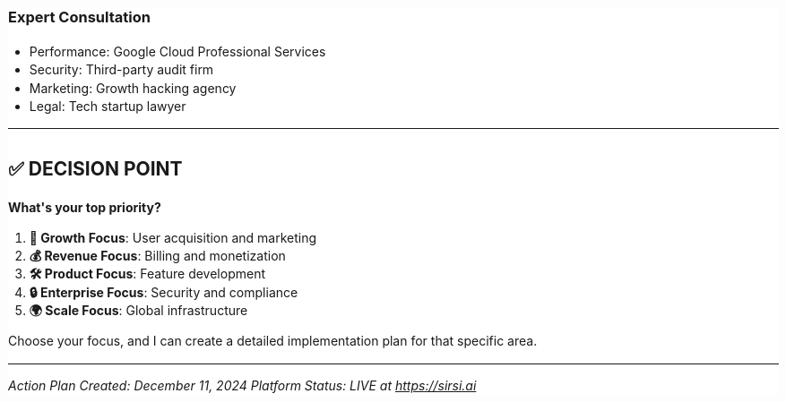 ### Expert Consultation
- Performance: Google Cloud Professional Services
- Security: Third-party audit firm
- Marketing: Growth hacking agency
- Legal: Tech startup lawyer

---

## ✅ DECISION POINT

**What's your top priority?**

1. **🚀 Growth Focus**: User acquisition and marketing
2. **💰 Revenue Focus**: Billing and monetization
3. **🛠️ Product Focus**: Feature development
4. **🔒 Enterprise Focus**: Security and compliance
5. **🌍 Scale Focus**: Global infrastructure

Choose your focus, and I can create a detailed implementation plan for that specific area.

---

*Action Plan Created: December 11, 2024*
*Platform Status: LIVE at https://sirsi.ai*
